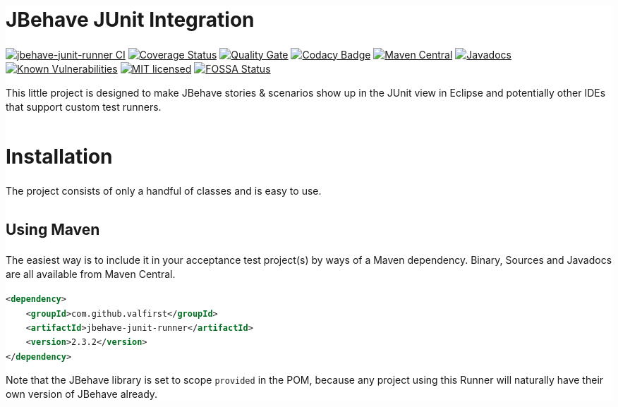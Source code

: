 JBehave JUnit Integration
=========================
[![jbehave-junit-runner CI](https://github.com/valfirst/jbehave-junit-runner/actions/workflows/ci.yml/badge.svg)](https://github.com/valfirst/jbehave-junit-runner/actions/workflows/ci.yml)
[![Coverage Status](https://coveralls.io/repos/github/valfirst/jbehave-junit-runner/badge.svg?branch=master)](https://coveralls.io/github/valfirst/jbehave-junit-runner?branch=master)
[![Quality Gate](https://sonarcloud.io/api/project_badges/measure?project=com.github.valfirst%3Ajbehave-junit-runner&metric=alert_status)](https://sonarcloud.io/summary/new_code?id=com.github.valfirst%3Ajbehave-junit-runner)
[![Codacy Badge](https://app.codacy.com/project/badge/Grade/d81f58136aa245668240b7d851a54d50)](https://www.codacy.com/gh/valfirst/jbehave-junit-runner/dashboard?utm_source=github.com&amp;utm_medium=referral&amp;utm_content=valfirst/jbehave-junit-runner&amp;utm_campaign=Badge_Grade)
[![Maven Central](https://img.shields.io/maven-central/v/com.github.valfirst/jbehave-junit-runner.svg)](https://central.sonatype.com/search?q=jbehave-junit-runner&namespace=com.github.valfirst)
[![Javadocs](http://www.javadoc.io/badge/com.github.valfirst/jbehave-junit-runner.svg)](http://www.javadoc.io/doc/com.github.valfirst/jbehave-junit-runner)
[![Known Vulnerabilities](https://snyk.io/test/github/valfirst/jbehave-junit-runner/badge.svg?targetFile=pom.xml)](https://snyk.io/test/github/valfirst/jbehave-junit-runner?targetFile=pom.xml)
[![MIT licensed](https://img.shields.io/badge/license-MIT-blue.svg)](https://raw.githubusercontent.com/valfirst/jbehave-junit-runner/master/LICENSE)
[![FOSSA Status](https://app.fossa.io/api/projects/git%2Bgithub.com%2Fvalfirst%2Fjbehave-junit-runner.svg?type=shield)](https://app.fossa.io/projects/git%2Bgithub.com%2Fvalfirst%2Fjbehave-junit-runner?ref=badge_shield)


This little project is designed to make JBehave
stories & scenarios show up in the JUnit view
in Eclipse and potentially other IDEs that support
custom test runners.

Installation
==========================
The project consists of only a handful of classes
and is easy to use.


Using Maven
-------------------
The easiest way is to include
it in your acceptance test project(s) by ways of
a Maven dependency. Binary, Sources and Javadocs are
all available from Maven Central.

```xml
<dependency>
    <groupId>com.github.valfirst</groupId>
    <artifactId>jbehave-junit-runner</artifactId>
    <version>2.3.2</version>
</dependency>
```

Note that the JBehave library is set to scope `provided`
in the POM, because any project using this Runner will
naturally have their own version of JBehave already.
